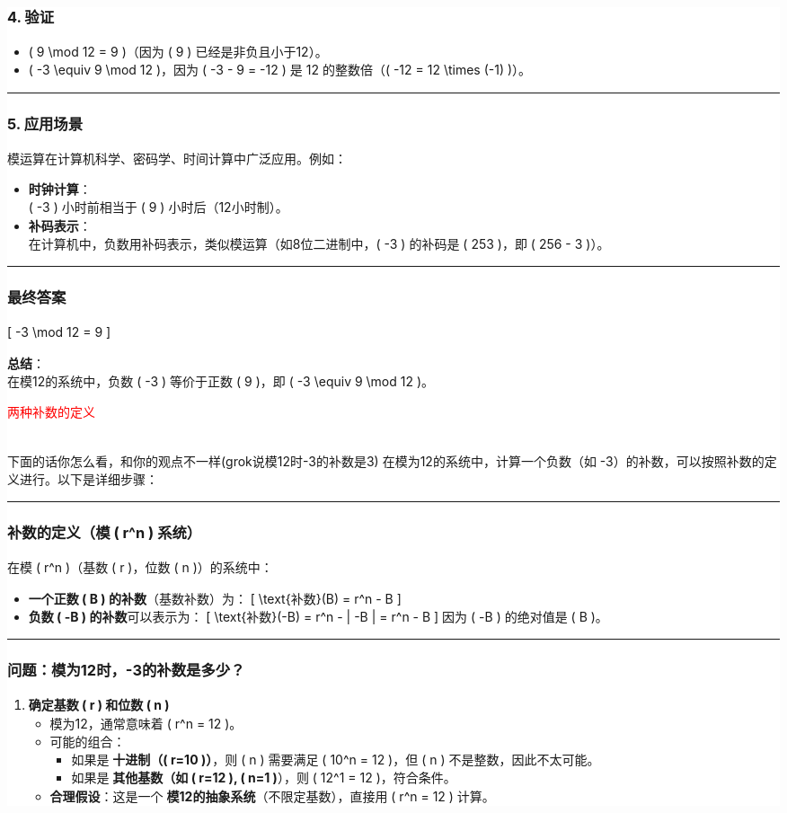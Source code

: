 
### **4. 验证**
- \( 9 \mod 12 = 9 \)（因为 \( 9 \) 已经是非负且小于12）。  
- \( -3 \equiv 9 \mod 12 \)，因为 \( -3 - 9 = -12 \) 是 12 的整数倍（\( -12 = 12 \times (-1) \)）。

---

### **5. 应用场景**
模运算在计算机科学、密码学、时间计算中广泛应用。例如：
- **时钟计算**：  
  \( -3 \) 小时前相当于 \( 9 \) 小时后（12小时制）。  
- **补码表示**：  
  在计算机中，负数用补码表示，类似模运算（如8位二进制中，\( -3 \) 的补码是 \( 253 \)，即 \( 256 - 3 \)）。

---

### **最终答案**
\[
-3 \mod 12 = 9
\]

**总结**：  
在模12的系统中，负数 \( -3 \) 等价于正数 \( 9 \)，即 \( -3 \equiv 9 \mod 12 \)。
<br>

<span style="color: red;">

两种补数的定义

</span>

<br>


<div class="blue-highlight">
下面的话你怎么看，和你的观点不一样(grok说模12时-3的补数是3)
在模为12的系统中，计算一个负数（如 -3）的补数，可以按照补数的定义进行。以下是详细步骤：

---

### **补数的定义（模 \( r^n \) 系统）**
在模 \( r^n \)（基数 \( r \)，位数 \( n \)）的系统中：
- **一个正数 \( B \) 的补数**（基数补数）为：
  \[
  \text{补数}(B) = r^n - B
  \]
- **负数 \( -B \) 的补数**可以表示为：
  \[
  \text{补数}(-B) = r^n - | -B | = r^n - B
  \]
  因为 \( -B \) 的绝对值是 \( B \)。

---

### **问题：模为12时，-3的补数是多少？**
1. **确定基数 \( r \) 和位数 \( n \)**  
   - 模为12，通常意味着 \( r^n = 12 \)。
   - 可能的组合：
     - 如果是 **十进制（\( r=10 \)）**，则 \( n \) 需要满足 \( 10^n = 12 \)，但 \( n \) 不是整数，因此不太可能。
     - 如果是 **其他基数（如 \( r=12 \), \( n=1 \)**），则 \( 12^1 = 12 \)，符合条件。
   - **合理假设**：这是一个 **模12的抽象系统**（不限定基数），直接用 \( r^n = 12 \) 计算。
